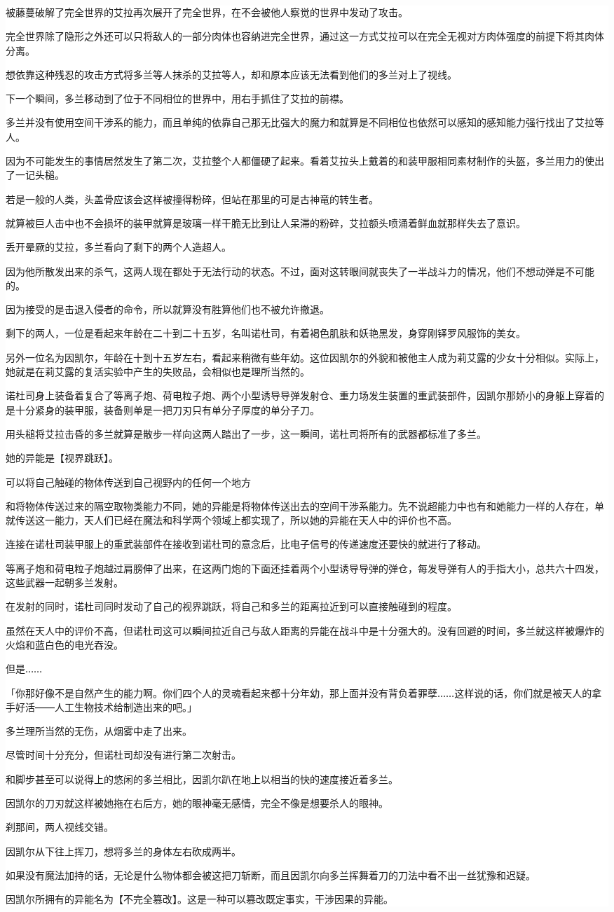 被藤蔓破解了完全世界的艾拉再次展开了完全世界，在不会被他人察觉的世界中发动了攻击。

完全世界除了隐形之外还可以只将敌人的一部分肉体也容纳进完全世界，通过这一方式艾拉可以在完全无视对方肉体强度的前提下将其肉体分离。

想依靠这种残忍的攻击方式将多兰等人抹杀的艾拉等人，却和原本应该无法看到他们的多兰对上了视线。

下一个瞬间，多兰移动到了位于不同相位的世界中，用右手抓住了艾拉的前襟。

多兰并没有使用空间干涉系的能力，而且单纯的依靠自己那无比强大的魔力和就算是不同相位也依然可以感知的感知能力强行找出了艾拉等人。

因为不可能发生的事情居然发生了第二次，艾拉整个人都僵硬了起来。看着艾拉头上戴着的和装甲服相同素材制作的头盔，多兰用力的使出了一记头槌。

若是一般的人类，头盖骨应该会这样被撞得粉碎，但站在那里的可是古神竜的转生者。

就算被巨人击中也不会损坏的装甲就算是玻璃一样干脆无比到让人呆滞的粉碎，艾拉额头喷涌着鲜血就那样失去了意识。

丢开晕厥的艾拉，多兰看向了剩下的两个人造超人。

因为他所散发出来的杀气，这两人现在都处于无法行动的状态。不过，面对这转眼间就丧失了一半战斗力的情况，他们不想动弹是不可能的。

因为接受的是击退入侵者的命令，所以就算没有胜算他们也不被允许撤退。

剩下的两人，一位是看起来年龄在二十到二十五岁，名叫诺杜司，有着褐色肌肤和妖艳黑发，身穿刚铎罗风服饰的美女。

另外一位名为因凯尔，年龄在十到十五岁左右，看起来稍微有些年幼。这位因凯尔的外貌和被他主人成为莉艾露的少女十分相似。实际上，她就是在莉艾露的复活实验中产生的失败品，会相似也是理所当然的。

诺杜司身上装备着复合了等离子炮、荷电粒子炮、两个小型诱导导弹发射仓、重力场发生装置的重武装部件，因凯尔那娇小的身躯上穿着的是十分紧身的装甲服，装备则单是一把刀刃只有单分子厚度的单分子刀。

用头槌将艾拉击昏的多兰就算是散步一样向这两人踏出了一步，这一瞬间，诺杜司将所有的武器都标准了多兰。

她的异能是【视界跳跃】。

可以将自己触碰的物体传送到自己视野内的任何一个地方

和将物体传送过来的隔空取物类能力不同，她的异能是将物体传送出去的空间干涉系能力。先不说超能力中也有和她能力一样的人存在，单就传送这一能力，天人们已经在魔法和科学两个领域上都实现了，所以她的异能在天人中的评价也不高。

连接在诺杜司装甲服上的重武装部件在接收到诺杜司的意念后，比电子信号的传递速度还要快的就进行了移动。

等离子炮和荷电粒子炮越过肩膀伸了出来，在这两门炮的下面还挂着两个小型诱导导弹的弹仓，每发导弹有人的手指大小，总共六十四发，这些武器一起朝多兰发射。

在发射的同时，诺杜司同时发动了自己的视界跳跃，将自己和多兰的距离拉近到可以直接触碰到的程度。

虽然在天人中的评价不高，但诺杜司这可以瞬间拉近自己与敌人距离的异能在战斗中是十分强大的。没有回避的时间，多兰就这样被爆炸的火焰和蓝白色的电光吞没。

但是……

「你那好像不是自然产生的能力啊。你们四个人的灵魂看起来都十分年幼，那上面并没有背负着罪孽……这样说的话，你们就是被天人的拿手好活——人工生物技术给制造出来的吧。」

多兰理所当然的无伤，从烟雾中走了出来。

尽管时间十分充分，但诺杜司却没有进行第二次射击。

和脚步甚至可以说得上的悠闲的多兰相比，因凯尔趴在地上以相当的快的速度接近着多兰。

因凯尔的刀刃就这样被她拖在右后方，她的眼神毫无感情，完全不像是想要杀人的眼神。

刹那间，两人视线交错。

因凯尔从下往上挥刀，想将多兰的身体左右砍成两半。

如果没有魔法加持的话，无论是什么物体都会被这把刀斩断，而且因凯尔向多兰挥舞着刀的刀法中看不出一丝犹豫和迟疑。

因凯尔所拥有的异能名为【不完全篡改】。这是一种可以篡改既定事实，干涉因果的异能。
